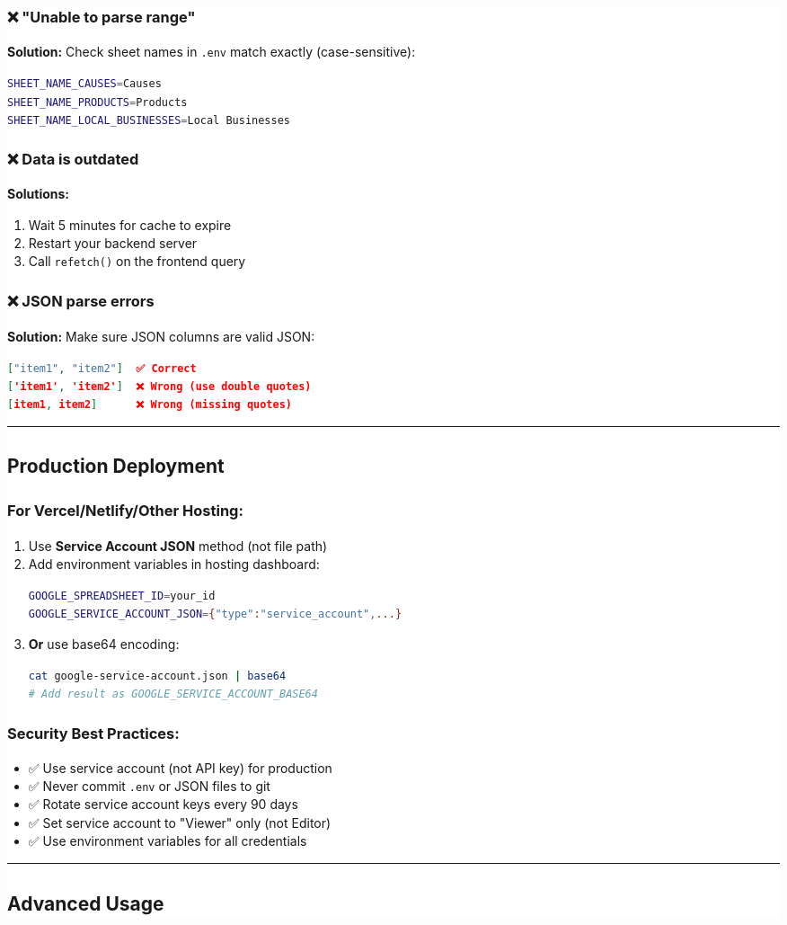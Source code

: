### ❌ "Unable to parse range"

**Solution:** Check sheet names in `.env` match exactly (case-sensitive):
```bash
SHEET_NAME_CAUSES=Causes
SHEET_NAME_PRODUCTS=Products
SHEET_NAME_LOCAL_BUSINESSES=Local Businesses
```

### ❌ Data is outdated

**Solutions:**
1. Wait 5 minutes for cache to expire
2. Restart your backend server
3. Call `refetch()` on the frontend query

### ❌ JSON parse errors

**Solution:** Make sure JSON columns are valid JSON:
```json
["item1", "item2"]  ✅ Correct
['item1', 'item2']  ❌ Wrong (use double quotes)
[item1, item2]      ❌ Wrong (missing quotes)
```

---

## Production Deployment

### For Vercel/Netlify/Other Hosting:

1. Use **Service Account JSON** method (not file path)
2. Add environment variables in hosting dashboard:
   ```bash
   GOOGLE_SPREADSHEET_ID=your_id
   GOOGLE_SERVICE_ACCOUNT_JSON={"type":"service_account",...}
   ```
3. **Or** use base64 encoding:
   ```bash
   cat google-service-account.json | base64
   # Add result as GOOGLE_SERVICE_ACCOUNT_BASE64
   ```

### Security Best Practices:

- ✅ Use service account (not API key) for production
- ✅ Never commit `.env` or JSON files to git
- ✅ Rotate service account keys every 90 days
- ✅ Set service account to "Viewer" only (not Editor)
- ✅ Use environment variables for all credentials

---

## Advanced Usage
